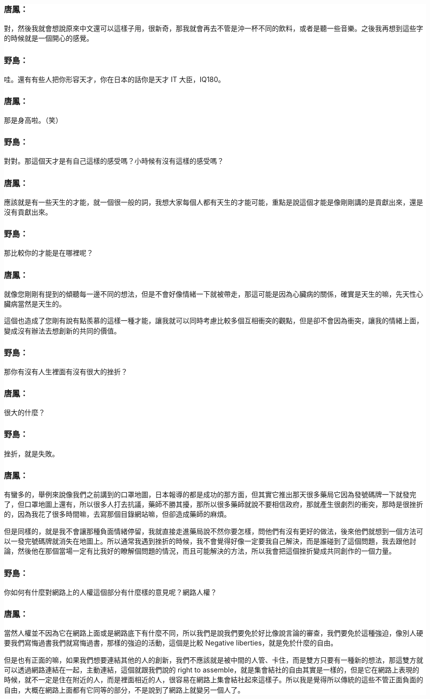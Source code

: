 ### 唐鳳：
對，然後我就會想說原來中文還可以這樣子用，很新奇，那我就會再去不管是沖一杯不同的飲料，或者是聽一些音樂。之後我再想到這些字的時候就是一個開心的感覺。

### 野島：
哇。還有有些人把你形容天才，你在日本的話你是天才 IT 大臣，IQ180。

### 唐鳳：
那是身高啦。（笑）

### 野島：
對對。那這個天才是有自己這樣的感受嗎？小時候有沒有這樣的感受嗎？

### 唐鳳：
應該就是有一些天生的才能，就一個很一般的詞，我想大家每個人都有天生的才能可能，重點是說這個才能是像剛剛講的是貢獻出來，還是沒有貢獻出來。

### 野島：
那比較你的才能是在哪裡呢？

### 唐鳳：
就像您剛剛有提到的傾聽每一邊不同的想法，但是不會好像情緒一下就被帶走，那這可能是因為心臟病的關係，確實是天生的嘛，先天性心臟病當然是天生的。

這個也造成了您剛有說有點羨慕的這樣一種才能，讓我就可以同時考慮比較多個互相衝突的觀點，但是卻不會因為衝突，讓我的情緒上面，變成沒有辦法去想創新的共同的價值。

### 野島：
那你有沒有人生裡面有沒有很大的挫折？

### 唐鳳：
很大的什麼？

### 野島：
挫折，就是失敗。

### 唐鳳：
有蠻多的，舉例來說像我們之前講到的口罩地圖，日本報導的都是成功的那方面，但其實它推出那天很多藥局它因為發號碼牌一下就發完了，但口罩地圖上還有，所以很多人打去抗議，藥師不勝其擾，那所以很多藥師就說不要相信政府，那就產生很劇烈的衝突，那時是很挫折的，因為我花了很多時間嘛，去寫那個目錄網站嘛，但卻造成藥師的麻煩。

但是同樣的，就是我不會讓那種負面情緒停留，我就直接走進藥局說不然你要怎樣，問他們有沒有更好的做法，後來他們就想到一個方法可以一發完號碼牌就消失在地圖上。所以通常我遇到挫折的時候，我不會覺得好像一定要我自己解決，而是誰碰到了這個問題，我去跟他討論，然後他在那個當場一定有比我好的瞭解個問題的情況，而且可能解決的方法，所以我會把這個挫折變成共同創作的一個力量。

### 野島：
你如何有什麼對網路上的人權這個部分有什麼樣的意見呢？網路人權？

### 唐鳳：
當然人權並不因為它在網路上面或是網路底下有什麼不同，所以我們是說我們要免於好比像說言論的審查，我們要免於這種強迫，像別人硬要我們寫悔過書我們就寫悔過書，那樣的強迫的活動，這個是比較 Negative liberties，就是免於什麼的自由。

但是也有正面的嘛，如果我們想要連結其他的人的創新，我們不應該就是被中間的人管、卡住，而是雙方只要有一種新的想法，那這雙方就可以透過網路連結在一起，主動連結，這個就跟我們說的 right to assemble，就是集會結社的自由其實是一樣的，但是它在網路上表現的時候，就不一定是住在附近的人，而是裡面相近的人，很容易在網路上集會結社起來這樣子。所以我是覺得所以傳統的這些不管正面負面的自由，大概在網路上面都有它同等的部分，不是說到了網路上就變另一個人了。
